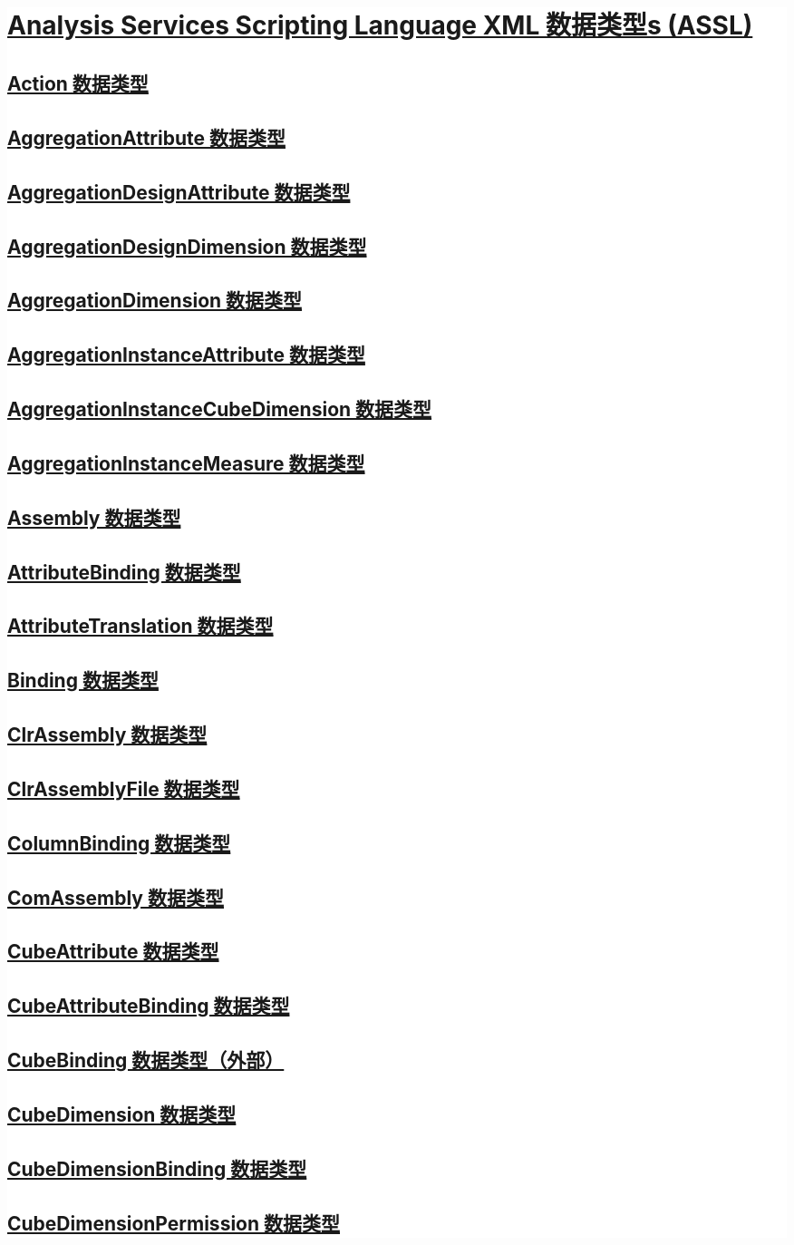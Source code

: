# [Analysis Services Scripting Language XML 数据类型s (ASSL)](analysis-services-scripting-language-xml-data-types-assl.md)
## [Action 数据类型](action-data-type-assl.md)
## [AggregationAttribute 数据类型](aggregationattribute-data-type-assl.md)
## [AggregationDesignAttribute 数据类型](aggregationdesignattribute-data-type-assl.md)
## [AggregationDesignDimension 数据类型](aggregationdesigndimension-data-type-assl.md)
## [AggregationDimension 数据类型](aggregationdimension-data-type-assl.md)
## [AggregationInstanceAttribute 数据类型](aggregationinstanceattribute-data-type-assl.md)
## [AggregationInstanceCubeDimension 数据类型](aggregationinstancecubedimension-data-type-assl.md)
## [AggregationInstanceMeasure 数据类型](aggregationinstancemeasure-data-type-assl.md)
## [Assembly 数据类型](assembly-data-type-assl.md)
## [AttributeBinding 数据类型](attributebinding-data-type-assl.md)
## [AttributeTranslation 数据类型](attributetranslation-data-type-assl.md)
## [Binding 数据类型](binding-data-type-assl.md)
## [ClrAssembly 数据类型](clrassembly-data-type-assl.md)
## [ClrAssemblyFile 数据类型](clrassemblyfile-data-type-assl.md)
## [ColumnBinding 数据类型](columnbinding-data-type-assl.md)
## [ComAssembly 数据类型](comassembly-data-type-assl.md)
## [CubeAttribute 数据类型](cubeattribute-data-type-assl.md)
## [CubeAttributeBinding 数据类型](cubeattributebinding-data-type-assl.md)
## [CubeBinding 数据类型（外部）](cubebinding-data-type-out-of-line-assl.md)
## [CubeDimension 数据类型](cubedimension-data-type-assl.md)
## [CubeDimensionBinding 数据类型](cubedimensionbinding-data-type-assl.md)
## [CubeDimensionPermission 数据类型](cubedimensionpermission-data-type-assl.md)